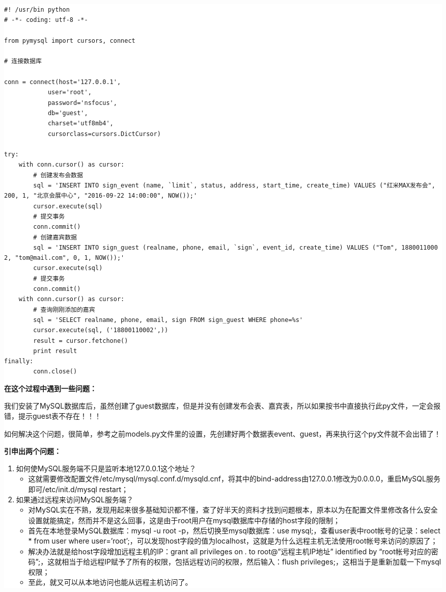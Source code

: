 ```
#! /usr/bin python
# -*- coding: utf-8 -*-

from pymysql import cursors, connect

# 连接数据库

conn = connect(host='127.0.0.1',
            user='root',
            password='nsfocus',
            db='guest',
            charset='utf8mb4',
            cursorclass=cursors.DictCursor)

try:
    with conn.cursor() as cursor:
        # 创建发布会数据
        sql = 'INSERT INTO sign_event (name, `limit`, status, address, start_time, create_time) VALUES ("红米MAX发布会", 200, 1, "北京会展中心", "2016-09-22 14:00:00", NOW());'
        cursor.execute(sql)
        # 提交事务
        conn.commit()
        # 创建嘉宾数据
        sql = 'INSERT INTO sign_guest (realname, phone, email, `sign`, event_id, create_time) VALUES ("Tom", 18800110002, "tom@mail.com", 0, 1, NOW());'
        cursor.execute(sql)
        # 提交事务
        conn.commit()
    with conn.cursor() as cursor:
        # 查询刚刚添加的嘉宾
        sql = 'SELECT realname, phone, email, sign FROM sign_guest WHERE phone=%s'
        cursor.execute(sql, ('18800110002',))
        result = cursor.fetchone()
        print result
finally:
        conn.close()
```

**在这个过程中遇到一些问题：**

我们安装了MySQL数据库后，虽然创建了guest数据库，但是并没有创建发布会表、嘉宾表，所以如果按书中直接执行此py文件，一定会报错，提示guest表不存在！！！

如何解决这个问题，很简单，参考之前models.py文件里的设置，先创建好两个数据表event、guest，再来执行这个py文件就不会出错了！

**引申出两个问题：**

1. 如何使MySQL服务端不只是监听本地127.0.0.1这个地址？
   - 这就需要修改配置文件/etc/mysql/mysql.conf.d/mysqld.cnf，将其中的bind-address由127.0.0.1修改为0.0.0.0，重启MySQL服务即可/etc/init.d/mysql restart；
2. 如果通过远程来访问MySQL服务端？
   - 对MySQL实在不熟，发现用起来很多基础知识都不懂，查了好半天的资料才找到问题根本，原本以为在配置文件里修改各什么安全设置就能搞定，然而并不是这么回事，这是由于root用户在mysql数据库中存储的host字段的限制；
   - 首先在本地登录MySQL数据库：mysql -u root -p，然后切换至mysql数据库：use mysql;，查看user表中root帐号的记录：select * from user where user=’root’;，可以发现host字段的值为localhost，这就是为什么远程主机无法使用root帐号来访问的原因了；
   - 解决办法就是给host字段增加远程主机的IP：grant all privileges on *.* to root@”远程主机IP地址” identified by “root帐号对应的密码”;，这就相当于给远程IP赋予了所有的权限，包括远程访问的权限，然后输入：flush privileges;，这相当于是重新加载一下mysql权限；
   - 至此，就又可以从本地访问也能从远程主机访问了。
